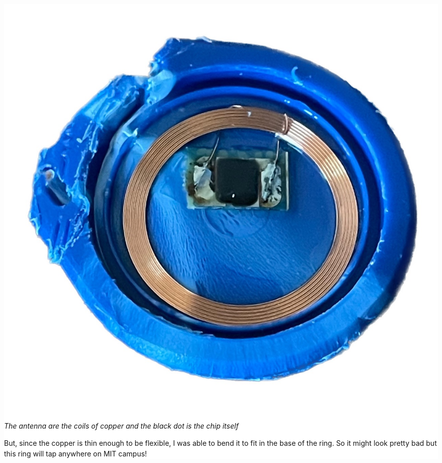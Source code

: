 ![Inside of MIFARE tag](assets/rfid_chip_01.jpeg)
_The antenna are the coils of copper and the black dot is the chip itself_

But, since the copper is thin enough to be flexible, I was able to bend it to fit in the base of the ring. So it might look pretty bad but this ring will tap anywhere on MIT campus!

